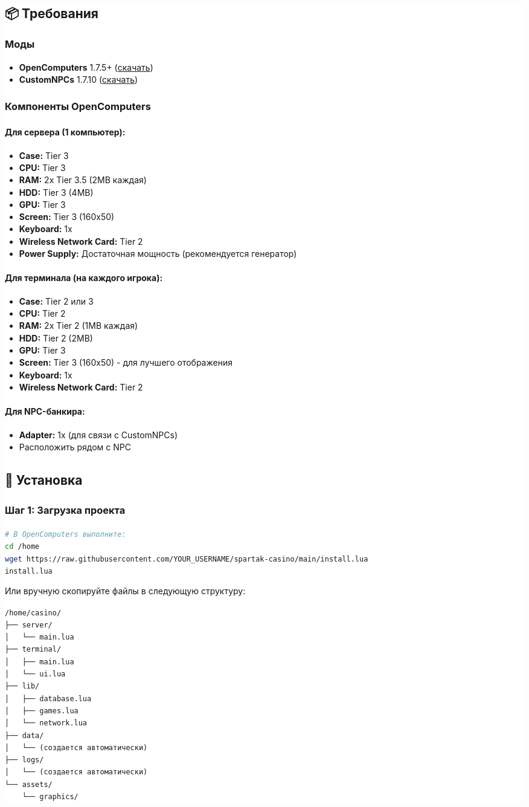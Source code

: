 ## 📦 Требования

### Моды
- **OpenComputers** 1.7.5+ ([скачать](https://www.curseforge.com/minecraft/mc-mods/opencomputers))
- **CustomNPCs** 1.7.10 ([скачать](https://www.curseforge.com/minecraft/mc-mods/custom-npcs))

### Компоненты OpenComputers

#### Для сервера (1 компьютер):
- **Case:** Tier 3
- **CPU:** Tier 3
- **RAM:** 2x Tier 3.5 (2MB каждая)
- **HDD:** Tier 3 (4MB)
- **GPU:** Tier 3
- **Screen:** Tier 3 (160x50)
- **Keyboard:** 1x
- **Wireless Network Card:** Tier 2
- **Power Supply:** Достаточная мощность (рекомендуется генератор)

#### Для терминала (на каждого игрока):
- **Case:** Tier 2 или 3
- **CPU:** Tier 2
- **RAM:** 2x Tier 2 (1MB каждая)
- **HDD:** Tier 2 (2MB)
- **GPU:** Tier 3
- **Screen:** Tier 3 (160x50) - для лучшего отображения
- **Keyboard:** 1x
- **Wireless Network Card:** Tier 2

#### Для NPC-банкира:
- **Adapter:** 1x (для связи с CustomNPCs)
- Расположить рядом с NPC

## 🔧 Установка

### Шаг 1: Загрузка проекта

```bash
# В OpenComputers выполните:
cd /home
wget https://raw.githubusercontent.com/YOUR_USERNAME/spartak-casino/main/install.lua
install.lua
```

Или вручную скопируйте файлы в следующую структуру:

```
/home/casino/
├── server/
│   └── main.lua
├── terminal/
│   ├── main.lua
│   └── ui.lua
├── lib/
│   ├── database.lua
│   ├── games.lua
│   └── network.lua
├── data/
│   └── (создается автоматически)
├── logs/
│   └── (создается автоматически)
└── assets/
    └── graphics/
```